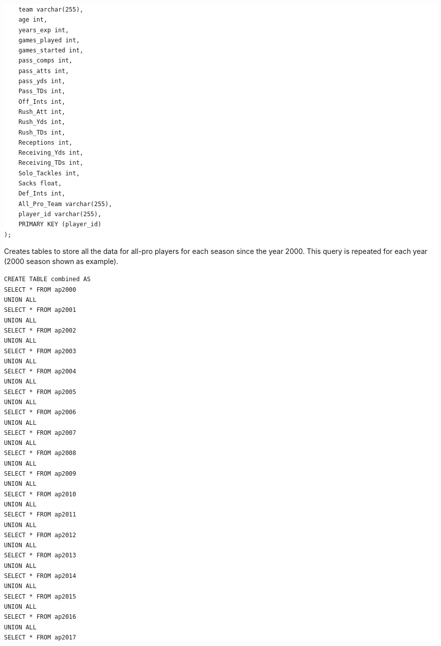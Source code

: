 ```
	team varchar(255),
	age int,
	years_exp int,
	games_played int,
	games_started int,
	pass_comps int,
	pass_atts int,
	pass_yds int,
	Pass_TDs int,
	Off_Ints int,
	Rush_Att int,
	Rush_Yds int,
	Rush_TDs int,
	Receptions int,
	Receiving_Yds int,
	Receiving_TDs int,
	Solo_Tackles int,
	Sacks float,
	Def_Ints int,
	All_Pro_Team varchar(255),
	player_id varchar(255),
	PRIMARY KEY (player_id)
);
```
Creates tables to store all the data for all-pro players for each season since the year 2000. This query is repeated for each year (2000 season shown as example).
```
CREATE TABLE combined AS
SELECT * FROM ap2000
UNION ALL
SELECT * FROM ap2001
UNION ALL
SELECT * FROM ap2002
UNION ALL
SELECT * FROM ap2003
UNION ALL
SELECT * FROM ap2004
UNION ALL
SELECT * FROM ap2005
UNION ALL
SELECT * FROM ap2006
UNION ALL
SELECT * FROM ap2007
UNION ALL
SELECT * FROM ap2008
UNION ALL
SELECT * FROM ap2009
UNION ALL
SELECT * FROM ap2010
UNION ALL
SELECT * FROM ap2011
UNION ALL
SELECT * FROM ap2012
UNION ALL
SELECT * FROM ap2013
UNION ALL
SELECT * FROM ap2014
UNION ALL
SELECT * FROM ap2015
UNION ALL
SELECT * FROM ap2016
UNION ALL
SELECT * FROM ap2017
```